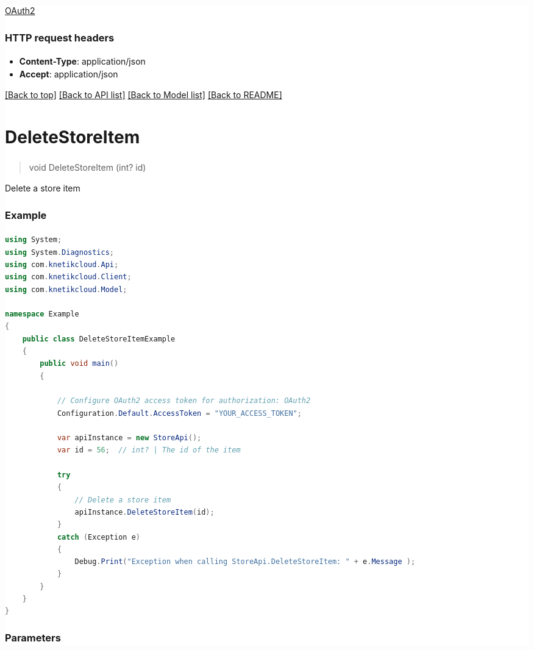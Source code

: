 [OAuth2](../README.md#OAuth2)

### HTTP request headers

 - **Content-Type**: application/json
 - **Accept**: application/json

[[Back to top]](#) [[Back to API list]](../README.md#documentation-for-api-endpoints) [[Back to Model list]](../README.md#documentation-for-models) [[Back to README]](../README.md)

<a name="deletestoreitem"></a>
# **DeleteStoreItem**
> void DeleteStoreItem (int? id)

Delete a store item

### Example
```csharp
using System;
using System.Diagnostics;
using com.knetikcloud.Api;
using com.knetikcloud.Client;
using com.knetikcloud.Model;

namespace Example
{
    public class DeleteStoreItemExample
    {
        public void main()
        {
            
            // Configure OAuth2 access token for authorization: OAuth2
            Configuration.Default.AccessToken = "YOUR_ACCESS_TOKEN";

            var apiInstance = new StoreApi();
            var id = 56;  // int? | The id of the item

            try
            {
                // Delete a store item
                apiInstance.DeleteStoreItem(id);
            }
            catch (Exception e)
            {
                Debug.Print("Exception when calling StoreApi.DeleteStoreItem: " + e.Message );
            }
        }
    }
}
```

### Parameters
